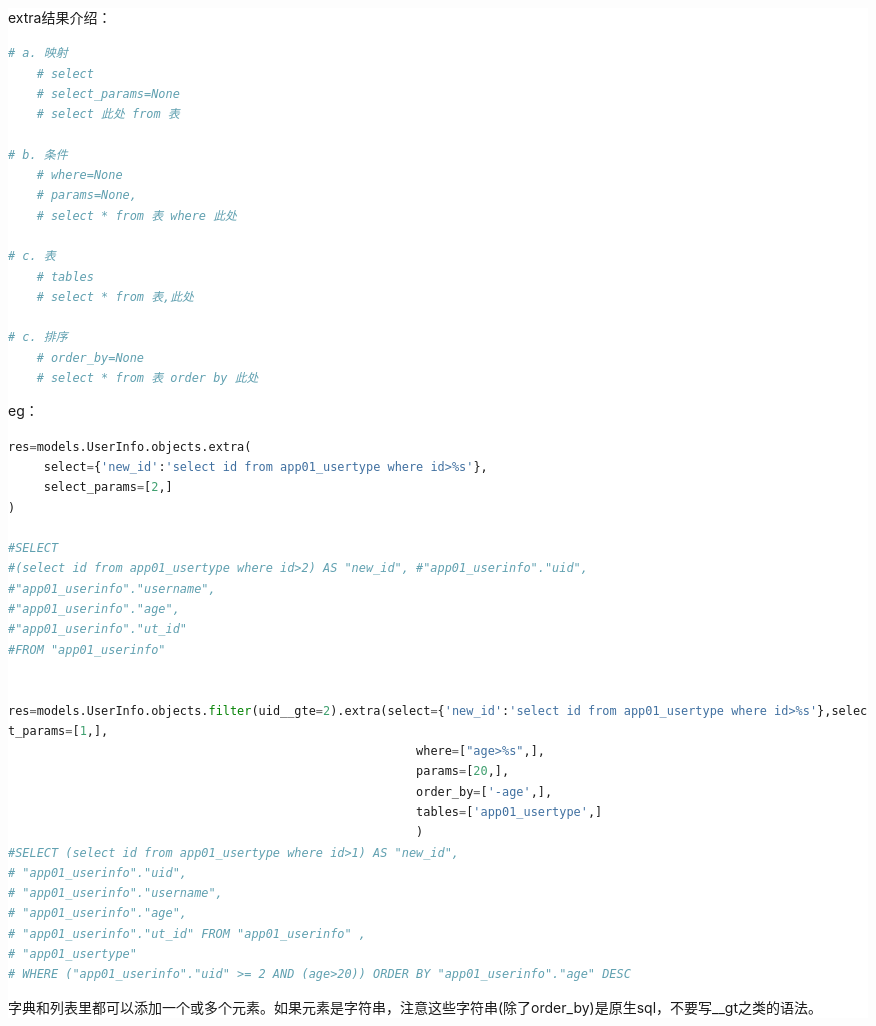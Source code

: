extra结果介绍：
```python
# a. 映射
	# select 
	# select_params=None
	# select 此处 from 表
				
# b. 条件
	# where=None
	# params=None,
	# select * from 表 where 此处

# c. 表
	# tables
	# select * from 表,此处

# c. 排序
	# order_by=None
	# select * from 表 order by 此处
```

eg：
```python
res=models.UserInfo.objects.extra(
     select={'new_id':'select id from app01_usertype where id>%s'},
	 select_params=[2,]
)

#SELECT 
#(select id from app01_usertype where id>2) AS "new_id", #"app01_userinfo"."uid", 
#"app01_userinfo"."username", 
#"app01_userinfo"."age", 
#"app01_userinfo"."ut_id" 
#FROM "app01_userinfo"


res=models.UserInfo.objects.filter(uid__gte=2).extra(select={'new_id':'select id from app01_usertype where id>%s'},select_params=[1,],
                                                         where=["age>%s",], 
                                                         params=[20,],
                                                         order_by=['-age',],
                                                         tables=['app01_usertype',]  
                                                         )
#SELECT (select id from app01_usertype where id>1) AS "new_id", 
# "app01_userinfo"."uid", 
# "app01_userinfo"."username", 
# "app01_userinfo"."age", 
# "app01_userinfo"."ut_id" FROM "app01_userinfo" , 
# "app01_usertype" 
# WHERE ("app01_userinfo"."uid" >= 2 AND (age>20)) ORDER BY "app01_userinfo"."age" DESC
```
字典和列表里都可以添加一个或多个元素。如果元素是字符串，注意这些字符串(除了order\_by)是原生sql，不要写\_\_gt之类的语法。
